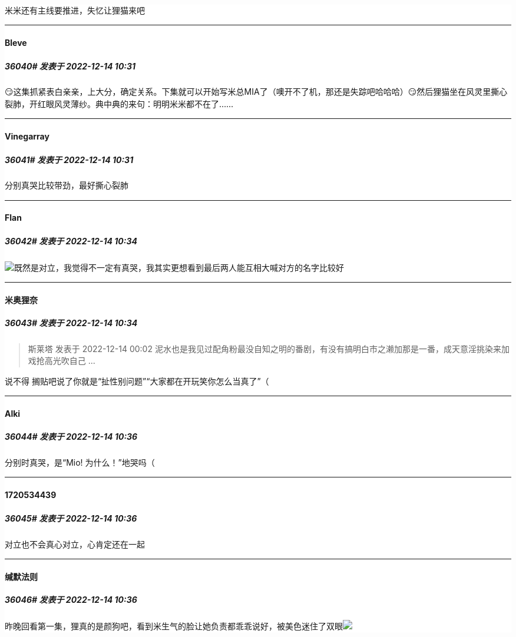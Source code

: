 米米还有主线要推进，失忆让狸猫来吧

*****

####  Bleve  
##### 36040#       发表于 2022-12-14 10:31

😏这集抓紧表白亲亲，上大分，确定关系。下集就可以开始写米总MIA了（噢开不了机，那还是失踪吧哈哈哈）😏然后狸猫坐在风灵里撕心裂肺，开红眼风灵薄纱。典中典的来句：明明米米都不在了……

*****

####  Vinegarray  
##### 36041#       发表于 2022-12-14 10:31

分别真哭比较带劲，最好撕心裂肺

*****

####  Flan  
##### 36042#       发表于 2022-12-14 10:34

<img src="https://static.saraba1st.com/image/smiley/face2017/037.png" referrerpolicy="no-referrer">既然是对立，我觉得不一定有真哭，我其实更想看到最后两人能互相大喊对方的名字比较好

*****

####  米奥狸奈  
##### 36043#       发表于 2022-12-14 10:34

<blockquote>斯莱塔 发表于 2022-12-14 00:02
泥水也是我见过配角粉最没自知之明的番剧，有没有搞明白市之濑加那是一番，成天意淫挑染来加戏抢高光吹自己 ...</blockquote>
说不得 搁贴吧说了你就是“扯性别问题”“大家都在开玩笑你怎么当真了”（

*****

####  Alki  
##### 36044#       发表于 2022-12-14 10:36

分别时真哭，是“Mio! 为什么！”地哭吗（

*****

####  1720534439  
##### 36045#       发表于 2022-12-14 10:36

对立也不会真心对立，心肯定还在一起

*****

####  缄默法则  
##### 36046#       发表于 2022-12-14 10:36

昨晚回看第一集，狸真的是颜狗吧，看到米生气的脸让她负责都乖乖说好，被美色迷住了双眼<img src="https://static.saraba1st.com/image/smiley/face2017/076.png" referrerpolicy="no-referrer">
